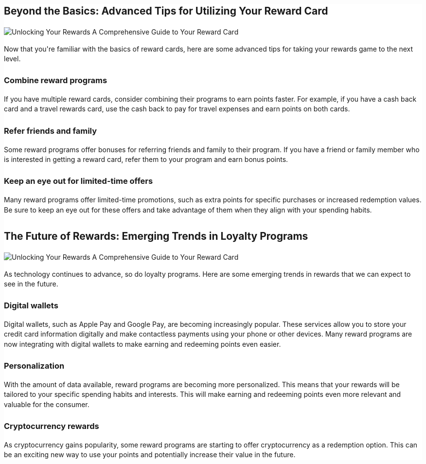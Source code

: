 Beyond the Basics: Advanced Tips for Utilizing Your Reward Card
---------------------------------------------------------------

![Unlocking Your Rewards A Comprehensive Guide to Your Reward Card](https://countycare.com/wp-content/uploads/Rewards_Program_Carousel_CARDS_New.png)

Now that you're familiar with the basics of reward cards, here are some advanced tips for taking your rewards game to the next level.

### Combine reward programs

If you have multiple reward cards, consider combining their programs to earn points faster. For example, if you have a cash back card and a travel rewards card, use the cash back to pay for travel expenses and earn points on both cards.

### Refer friends and family

Some reward programs offer bonuses for referring friends and family to their program. If you have a friend or family member who is interested in getting a reward card, refer them to your program and earn bonus points.

### Keep an eye out for limited-time offers

Many reward programs offer limited-time promotions, such as extra points for specific purchases or increased redemption values. Be sure to keep an eye out for these offers and take advantage of them when they align with your spending habits.

The Future of Rewards: Emerging Trends in Loyalty Programs
----------------------------------------------------------

![Unlocking Your Rewards A Comprehensive Guide to Your Reward Card](https://i.ytimg.com/vi/4rQfCVky8bE/hq720_1.jpg)

As technology continues to advance, so do loyalty programs. Here are some emerging trends in rewards that we can expect to see in the future.

### Digital wallets

Digital wallets, such as Apple Pay and Google Pay, are becoming increasingly popular. These services allow you to store your credit card information digitally and make contactless payments using your phone or other devices. Many reward programs are now integrating with digital wallets to make earning and redeeming points even easier.

### Personalization

With the amount of data available, reward programs are becoming more personalized. This means that your rewards will be tailored to your specific spending habits and interests. This will make earning and redeeming points even more relevant and valuable for the consumer.

### Cryptocurrency rewards

As cryptocurrency gains popularity, some reward programs are starting to offer cryptocurrency as a redemption option. This can be an exciting new way to use your points and potentially increase their value in the future.
